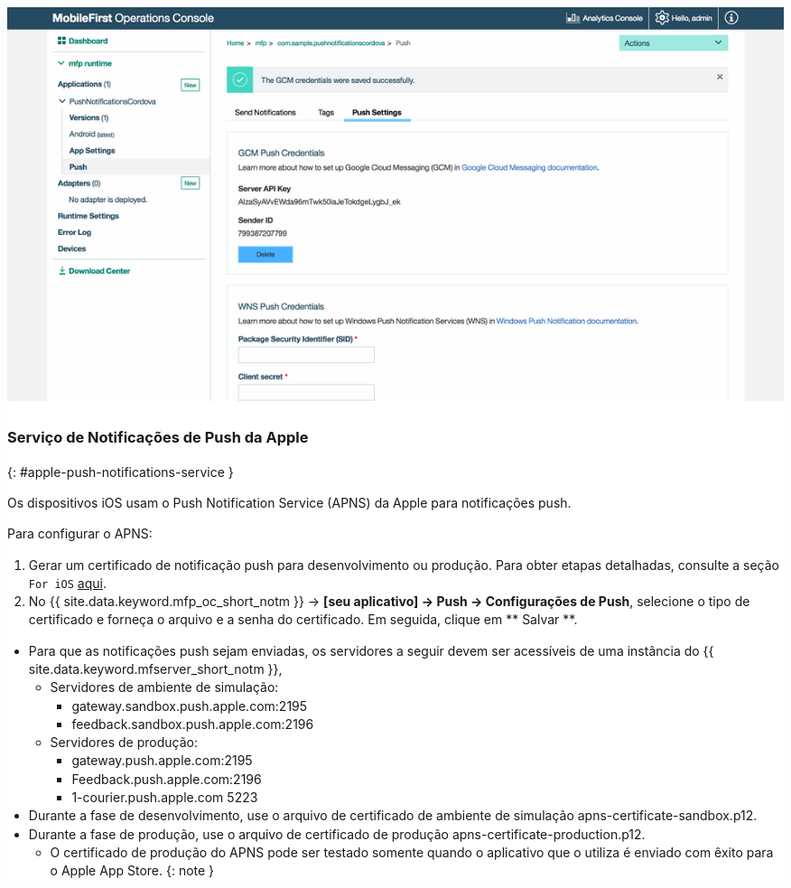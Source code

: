 <img class="gifplayer" alt="Image of adding the GCM credentials" src="images/gcm-setup.png"/>

### Serviço de Notificações de Push da Apple
{: #apple-push-notifications-service }

Os dispositivos iOS usam o Push Notification Service (APNS) da Apple para notificações push.  

Para configurar o APNS:

1. Gerar um certificado de notificação push para desenvolvimento ou produção. Para obter etapas detalhadas, consulte a seção `For iOS` [aqui](https://cloud.ibm.com/docs/services/mobilepush?topic=mobile-pushnotification-push_step_1#push_step_1).
2. No {{ site.data.keyword.mfp_oc_short_notm }} → **[seu aplicativo] → Push → Configurações de Push**, selecione o tipo de certificado e forneça o arquivo e a senha do certificado. Em seguida, clique em  ** Salvar **.

  * Para que as notificações push sejam enviadas, os servidores a seguir devem ser acessíveis de uma instância do {{ site.data.keyword.mfserver_short_notm }},
    * Servidores de ambiente de simulação:
      * gateway.sandbox.push.apple.com:2195
      * feedback.sandbox.push.apple.com:2196
    * Servidores de produção:
      * gateway.push.apple.com:2195
      * Feedback.push.apple.com:2196
      * 1-courier.push.apple.com 5223
  * Durante a fase de desenvolvimento, use o arquivo de certificado de ambiente de simulação apns-certificate-sandbox.p12.
  * Durante a fase de produção, use o arquivo de certificado de produção apns-certificate-production.p12.
    * O certificado de produção do APNS pode ser testado somente quando o aplicativo que o utiliza é enviado com êxito para o Apple App Store.
    {: note }
